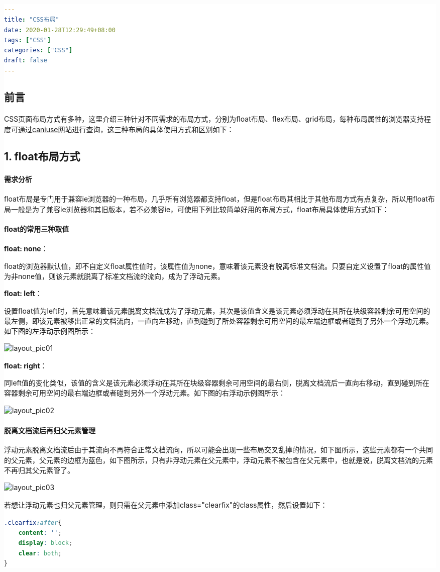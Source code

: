 ```yaml
---
title: "CSS布局"
date: 2020-01-28T12:29:49+08:00
tags: ["CSS"]
categories: ["CSS"]
draft: false
---
```


## 前言

CSS页面布局方式有多种，这里介绍三种针对不同需求的布局方式，分别为float布局、flex布局、grid布局，每种布局属性的浏览器支持程度可通过[caniuse](https://caniuse.com/)网站进行查询，这三种布局的具体使用方式和区别如下：


## 1. float布局方式

#### 需求分析

float布局是专门用于兼容ie浏览器的一种布局，几乎所有浏览器都支持float，但是float布局其相比于其他布局方式有点复杂，所以用float布局一般是为了兼容ie浏览器和其旧版本，若不必兼容ie，可使用下列比较简单好用的布局方式，float布局具体使用方式如下：

#### float的常用三种取值

**float: none**：

float的浏览器默认值，即不自定义float属性值时，该属性值为none，意味着该元素没有脱离标准文档流。只要自定义设置了float的属性值为非none值，则该元素就脱离了标准文档流的流向，成为了浮动元素。

**float: left**：

设置float值为left时，首先意味着该元素脱离文档流成为了浮动元素，其次是该值含义是该元素必须浮动在其所在块级容器剩余可用空间的最左侧，即该元素被移出正常的文档流向，一直向左移动，直到碰到了所处容器剩余可用空间的最左端边框或者碰到了另外一个浮动元素。如下图的左浮动示例图所示：

![layout_pic01](/imgs/layout_pic01.JPG)

**float: right**：

同left值的变化类似，该值的含义是该元素必须浮动在其所在块级容器剩余可用空间的最右侧，脱离文档流后一直向右移动，直到碰到所在容器剩余可用空间的最右端边框或者碰到另外一个浮动元素。如下图的右浮动示例图所示：

![layout_pic02](/imgs/layout_pic02.JPG)

#### 脱离文档流后再归父元素管理

浮动元素脱离文档流后由于其流向不再符合正常文档流向，所以可能会出现一些布局交叉乱掉的情况，如下图所示，这些元素都有一个共同的父元素，父元素的边框为蓝色，如下图所示，只有非浮动元素在父元素中，浮动元素不被包含在父元素中，也就是说，脱离文档流的元素不再归其父元素管了。

![layout_pic03](/imgs/layout_pic03.JPG)

若想让浮动元素也归父元素管理，则只需在父元素中添加class="clearfix"的class属性，然后设置如下：

```css
.clearfix:after{
	content: '';
    display: block;
    clear: both;
}
```
